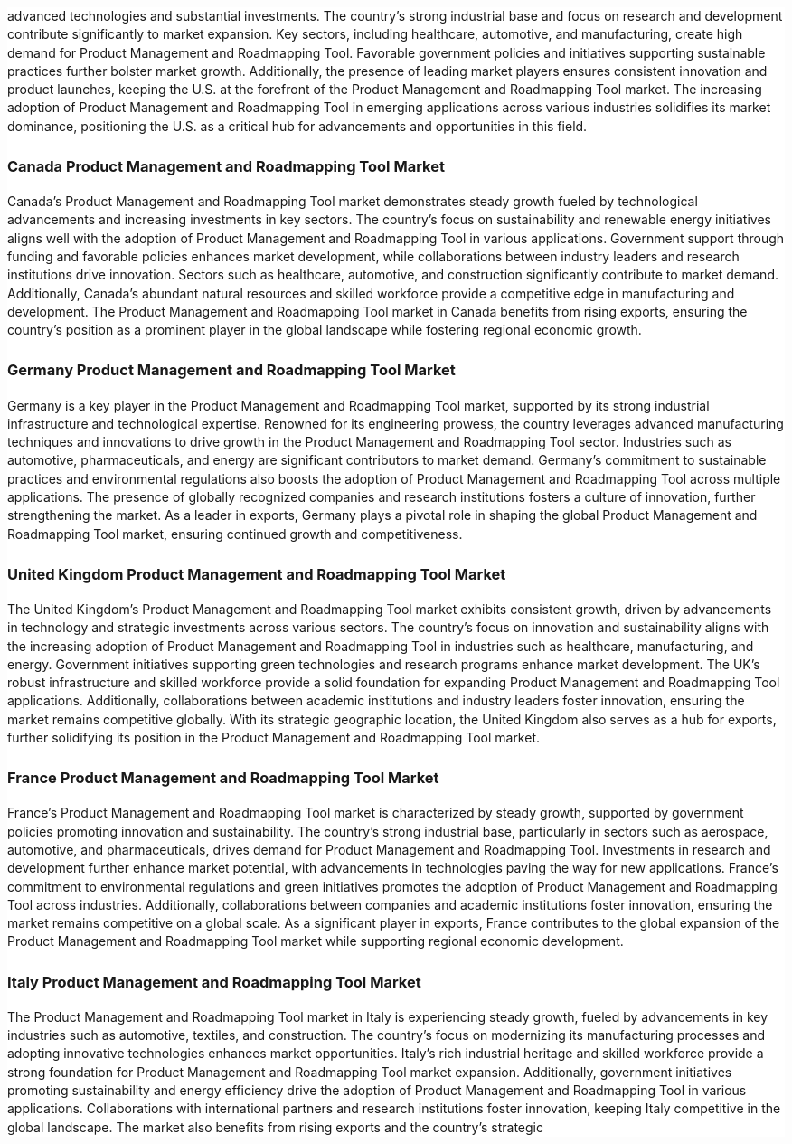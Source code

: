 advanced technologies and substantial investments. The country&rsquo;s strong industrial base and focus on research and development contribute significantly to market expansion. Key sectors, including healthcare, automotive, and manufacturing, create high demand for Product Management and Roadmapping Tool. Favorable government policies and initiatives supporting sustainable practices further bolster market growth. Additionally, the presence of leading market players ensures consistent innovation and product launches, keeping the U.S. at the forefront of the Product Management and Roadmapping Tool market. The increasing adoption of Product Management and Roadmapping Tool in emerging applications across various industries solidifies its market dominance, positioning the U.S. as a critical hub for advancements and opportunities in this field.</p><h3>Canada Product Management and Roadmapping Tool Market</h3><p>Canada&rsquo;s Product Management and Roadmapping Tool market demonstrates steady growth fueled by technological advancements and increasing investments in key sectors. The country&rsquo;s focus on sustainability and renewable energy initiatives aligns well with the adoption of Product Management and Roadmapping Tool in various applications. Government support through funding and favorable policies enhances market development, while collaborations between industry leaders and research institutions drive innovation. Sectors such as healthcare, automotive, and construction significantly contribute to market demand. Additionally, Canada&rsquo;s abundant natural resources and skilled workforce provide a competitive edge in manufacturing and development. The Product Management and Roadmapping Tool market in Canada benefits from rising exports, ensuring the country&rsquo;s position as a prominent player in the global landscape while fostering regional economic growth.</p><h3>Germany Product Management and Roadmapping Tool Market</h3><p>Germany is a key player in the Product Management and Roadmapping Tool market, supported by its strong industrial infrastructure and technological expertise. Renowned for its engineering prowess, the country leverages advanced manufacturing techniques and innovations to drive growth in the Product Management and Roadmapping Tool sector. Industries such as automotive, pharmaceuticals, and energy are significant contributors to market demand. Germany&rsquo;s commitment to sustainable practices and environmental regulations also boosts the adoption of Product Management and Roadmapping Tool across multiple applications. The presence of globally recognized companies and research institutions fosters a culture of innovation, further strengthening the market. As a leader in exports, Germany plays a pivotal role in shaping the global Product Management and Roadmapping Tool market, ensuring continued growth and competitiveness.</p><h3>United Kingdom Product Management and Roadmapping Tool Market</h3><p>The United Kingdom&rsquo;s Product Management and Roadmapping Tool market exhibits consistent growth, driven by advancements in technology and strategic investments across various sectors. The country&rsquo;s focus on innovation and sustainability aligns with the increasing adoption of Product Management and Roadmapping Tool in industries such as healthcare, manufacturing, and energy. Government initiatives supporting green technologies and research programs enhance market development. The UK&rsquo;s robust infrastructure and skilled workforce provide a solid foundation for expanding Product Management and Roadmapping Tool applications. Additionally, collaborations between academic institutions and industry leaders foster innovation, ensuring the market remains competitive globally. With its strategic geographic location, the United Kingdom also serves as a hub for exports, further solidifying its position in the Product Management and Roadmapping Tool market.</p><h3>France Product Management and Roadmapping Tool Market</h3><p>France&rsquo;s Product Management and Roadmapping Tool market is characterized by steady growth, supported by government policies promoting innovation and sustainability. The country&rsquo;s strong industrial base, particularly in sectors such as aerospace, automotive, and pharmaceuticals, drives demand for Product Management and Roadmapping Tool. Investments in research and development further enhance market potential, with advancements in technologies paving the way for new applications. France&rsquo;s commitment to environmental regulations and green initiatives promotes the adoption of Product Management and Roadmapping Tool across industries. Additionally, collaborations between companies and academic institutions foster innovation, ensuring the market remains competitive on a global scale. As a significant player in exports, France contributes to the global expansion of the Product Management and Roadmapping Tool market while supporting regional economic development.</p><h3>Italy Product Management and Roadmapping Tool Market</h3><p>The Product Management and Roadmapping Tool market in Italy is experiencing steady growth, fueled by advancements in key industries such as automotive, textiles, and construction. The country&rsquo;s focus on modernizing its manufacturing processes and adopting innovative technologies enhances market opportunities. Italy&rsquo;s rich industrial heritage and skilled workforce provide a strong foundation for Product Management and Roadmapping Tool market expansion. Additionally, government initiatives promoting sustainability and energy efficiency drive the adoption of Product Management and Roadmapping Tool in various applications. Collaborations with international partners and research institutions foster innovation, keeping Italy competitive in the global landscape. The market also benefits from rising exports and the country&rsquo;s strategic